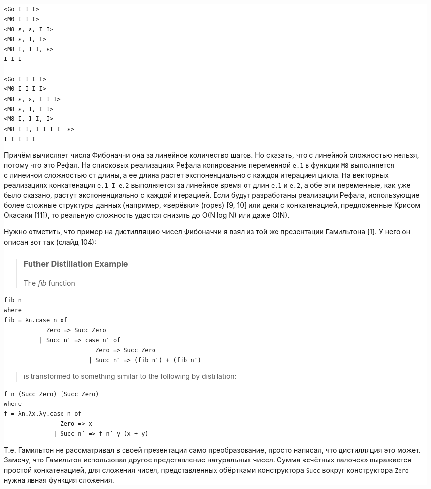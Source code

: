     <Go I I I>
    <M0 I I I>
    <M8 ε, ε, I I>
    <M8 ε, I, I>
    <M8 I, I I, ε>
    I I I

    <Go I I I I>
    <M0 I I I I>
    <M8 ε, ε, I I I>
    <M8 ε, I, I I>
    <M8 I, I I, I>
    <M8 I I, I I I I, ε>
    I I I I I

Причём вычисляет числа Фибоначчи она за линейное количество шагов. Но сказать,
что с линейной сложностью нельзя, потому что это Рефал. На списковых реализациях
Рефала копирование переменной `e.1` в функции `M8` выполняется с линейной
сложностью от длины, а её длина растёт экспоненциально с каждой итерацией цикла.
На векторных реализациях конкатенация `e.1 I e.2` выполняется за линейное
время от длин `e.1` и `e.2`, а обе эти переменные, как уже было сказано, растут
экспоненциально с каждой итерацией. Если будут разработаны реализации Рефала,
использующие более сложные структуры данных (например, «верёвки» (ropes) \[9,
10] или деки с конкатенацией, предложенные Крисом Окасаки \[11]), то реальную
сложность удастся снизить до O(N log N) или даже O(N).

Нужно отметить, что пример на дистилляцию чисел Фибоначчи я взял из той же
презентации Гамильтона \[1]. У него он описан вот так (слайд 104):

> ### Futher Distillation Example
> The _fib_ function

    fib n
    where
    fib = λn.case n of
                Zero => Succ Zero
              | Succ n′ => case n′ of
                              Zero => Succ Zero
                            | Succ n″ => (fib n′) + (fib n″)

> is transformed to something similar to the following by distillation:

    f n (Succ Zero) (Succ Zero)
    where
    f = λn.λx.λy.case n of
                    Zero => x
                  | Succ n′ => f n′ y (x + y)

Т.е. Гамильтон не рассматривал в своей презентации само преобразование,
просто написал, что дистилляция это может. Замечу, что Гамильтон использовал
другое представление натуральных чисел. Сумма «счётных палочек» выражается
простой конкатенацией, для сложения чисел, представленных обёртками
конструктора `Succ` вокруг конструктора `Zero` нужна явная функция сложения.


[en-ham-dist]: https://en.wikipedia.org/wiki/Hamilton_Distillers
[concept]: http://s3.amazonaws.com/arena-attachments/1312508/c80fd906ef6f24861e7b7cefae71ca55.pdf
[school-chap-3]: http://pat.keldysh.ru/~roman/doc/Turchin/1990-Turchin--The_Basics_of_Metacomputation--Obninsk_ch3.pdf
[school-chap-6]: http://pat.keldysh.ru/~roman/doc/Turchin/1990-Turchin--The_Supercompiler--Obninsk_ch6.pdf
[courant]: http://pat.keldysh.ru/~roman/doc/Turchin/1980-Turchin--The_Language_REFAL--The_Theory_of_Compilation_and_Metasystem_Analysis.pdf
[MST-plus-SCP]: http://refal.botik.ru/library/Turchin-Metacomputation_Metasystem_transitions_plus_supercompilation_(LNCS_vol_1110,_1996,_pp_481-509).pdf